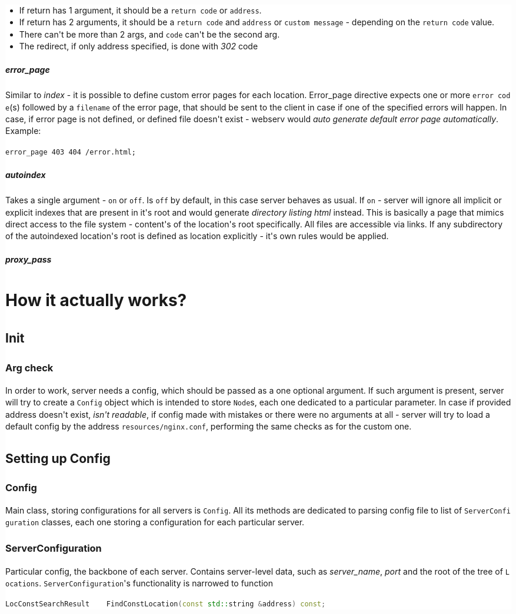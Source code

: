 - If return has 1 argument, it should be a `return code` or `address`.  
- If return has 2 arguments, it should be a `return code` and `address` or `custom message` - depending on the `return code` value.
- There can't be more than 2 args, and `code` can't be the second arg. 
- The redirect, if only address specified, is done with *302* code

##### error_page
Similar to *index* - it is possible to define custom error pages for each location.
Error_page directive expects one or more `error code`(s) followed by a `filename` of the error page, that should be sent to the client in case if one of the specified errors will happen.
In case, if error page is not defined, or defined file doesn't exist - webserv would *auto generate default error page automatically*.
Example:
```nginx configuration
error_page 403 404 /error.html;
```

##### autoindex
Takes a single argument - `on` or `off`.
Is `off` by default, in this case server behaves as usual.
If `on` - server will ignore all implicit or explicit indexes that are present in it's root and would generate *directory listing html* instead. This is basically a page that mimics direct access to the file system - content's of the location's root specifically. All files are accessible via links.
If any subdirectory of the autoindexed location's root is defined as location explicitly - it's own rules would be applied.

##### proxy_pass


# How it actually works?
## Init
### Arg check
In order to work, server needs a config, which should be passed as a one optional argument. If such argument is present, server will try to create a `Config` object which is intended to store `Node`s, each one dedicated to a particular parameter.
In case if provided address doesn't exist, *isn't readable*, if config made with mistakes or there were no arguments at all - server will try to load a default config by the address `resources/nginx.conf`, performing the same checks as for the custom one.
## Setting up Config
### Config
Main class, storing configurations for all servers is `Config`. All its methods are dedicated to parsing config file to list of `ServerConfiguration` classes, each one storing a configuration for each particular server.
### ServerConfiguration
Particular config, the backbone of each server. Contains server-level data, such as *server_name*, *port* and the root of the tree of `Locations`.
`ServerConfiguration`'s functionality is narrowed to function
```c++
LocConstSearchResult    FindConstLocation(const std::string &address) const;
```
